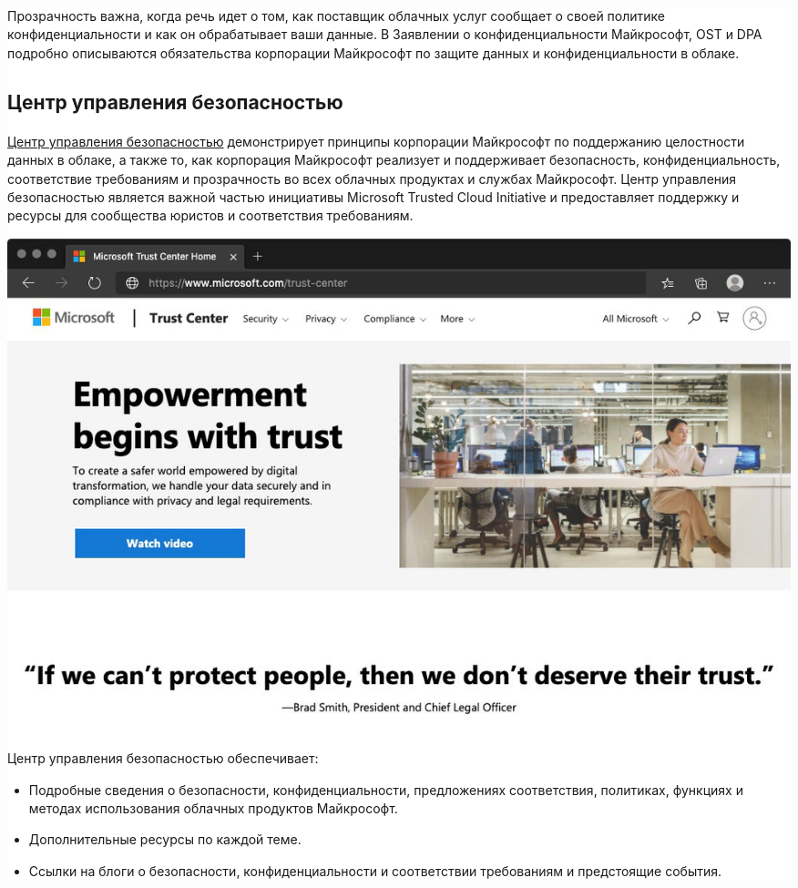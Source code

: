 Прозрачность важна, когда речь идет о том, как поставщик облачных услуг сообщает о своей политике конфиденциальности и как он обрабатывает ваши данные. В Заявлении о конфиденциальности Майкрософт, OST и DPA подробно описываются обязательства корпорации Майкрософт по защите данных и конфиденциальности в облаке.

## Центр управления безопасностью

[Центр управления безопасностью](https://www.microsoft.com/trust-center?rtc=1?azure-portal=true) демонстрирует принципы корпорации Майкрософт по поддержанию целостности данных в облаке, а также то, как корпорация Майкрософт реализует и поддерживает безопасность, конфиденциальность, соответствие требованиям и прозрачность во всех облачных продуктах и службах Майкрософт. Центр управления безопасностью является важной частью инициативы Microsoft Trusted Cloud Initiative и предоставляет поддержку и ресурсы для сообщества юристов и соответствия требованиям.

![Центр управления безопасностью](./assets/03.png)

Центр управления безопасностью обеспечивает:

- Подробные сведения о безопасности, конфиденциальности, предложениях соответствия, политиках, функциях и методах использования облачных продуктов Майкрософт.

- Дополнительные ресурсы по каждой теме.

- Ссылки на блоги о безопасности, конфиденциальности и соответствии требованиям и предстоящие события.

